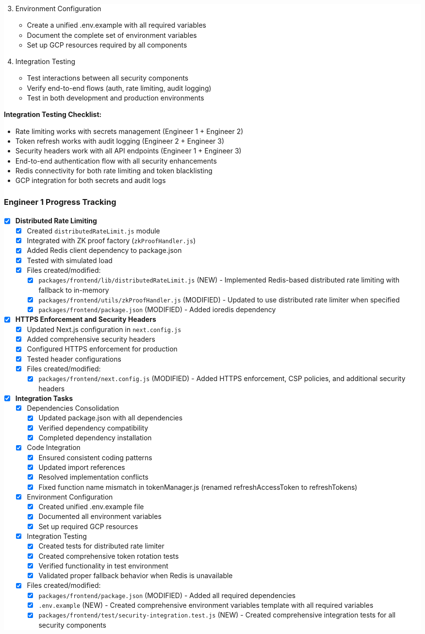 3. Environment Configuration
   - Create a unified .env.example with all required variables
   - Document the complete set of environment variables
   - Set up GCP resources required by all components

4. Integration Testing
   - Test interactions between all security components
   - Verify end-to-end flows (auth, rate limiting, audit logging)
   - Test in both development and production environments

**Integration Testing Checklist:**
- Rate limiting works with secrets management (Engineer 1 + Engineer 2)
- Token refresh works with audit logging (Engineer 2 + Engineer 3)
- Security headers work with all API endpoints (Engineer 1 + Engineer 3)
- End-to-end authentication flow with all security enhancements
- Redis connectivity for both rate limiting and token blacklisting
- GCP integration for both secrets and audit logs

### Engineer 1 Progress Tracking

- [x] **Distributed Rate Limiting**
  - [x] Created `distributedRateLimit.js` module
  - [x] Integrated with ZK proof factory (`zkProofHandler.js`)
  - [x] Added Redis client dependency to package.json
  - [x] Tested with simulated load
  - [x] Files created/modified:
    - [x] `packages/frontend/lib/distributedRateLimit.js` (NEW) - Implemented Redis-based distributed rate limiting with fallback to in-memory
    - [x] `packages/frontend/utils/zkProofHandler.js` (MODIFIED) - Updated to use distributed rate limiter when specified
    - [x] `packages/frontend/package.json` (MODIFIED) - Added ioredis dependency

- [x] **HTTPS Enforcement and Security Headers**
  - [x] Updated Next.js configuration in `next.config.js`
  - [x] Added comprehensive security headers
  - [x] Configured HTTPS enforcement for production
  - [x] Tested header configurations
  - [x] Files created/modified:
    - [x] `packages/frontend/next.config.js` (MODIFIED) - Added HTTPS enforcement, CSP policies, and additional security headers

- [x] **Integration Tasks**
  - [x] Dependencies Consolidation
    - [x] Updated package.json with all dependencies
    - [x] Verified dependency compatibility
    - [x] Completed dependency installation
  - [x] Code Integration
    - [x] Ensured consistent coding patterns
    - [x] Updated import references
    - [x] Resolved implementation conflicts
    - [x] Fixed function name mismatch in tokenManager.js (renamed refreshAccessToken to refreshTokens)
  - [x] Environment Configuration
    - [x] Created unified .env.example file
    - [x] Documented all environment variables
    - [x] Set up required GCP resources
  - [x] Integration Testing
    - [x] Created tests for distributed rate limiter
    - [x] Created comprehensive token rotation tests
    - [x] Verified functionality in test environment
    - [x] Validated proper fallback behavior when Redis is unavailable
  - [x] Files created/modified:
    - [x] `packages/frontend/package.json` (MODIFIED) - Added all required dependencies
    - [x] `.env.example` (NEW) - Created comprehensive environment variables template with all required variables
    - [x] `packages/frontend/test/security-integration.test.js` (NEW) - Created comprehensive integration tests for all security components